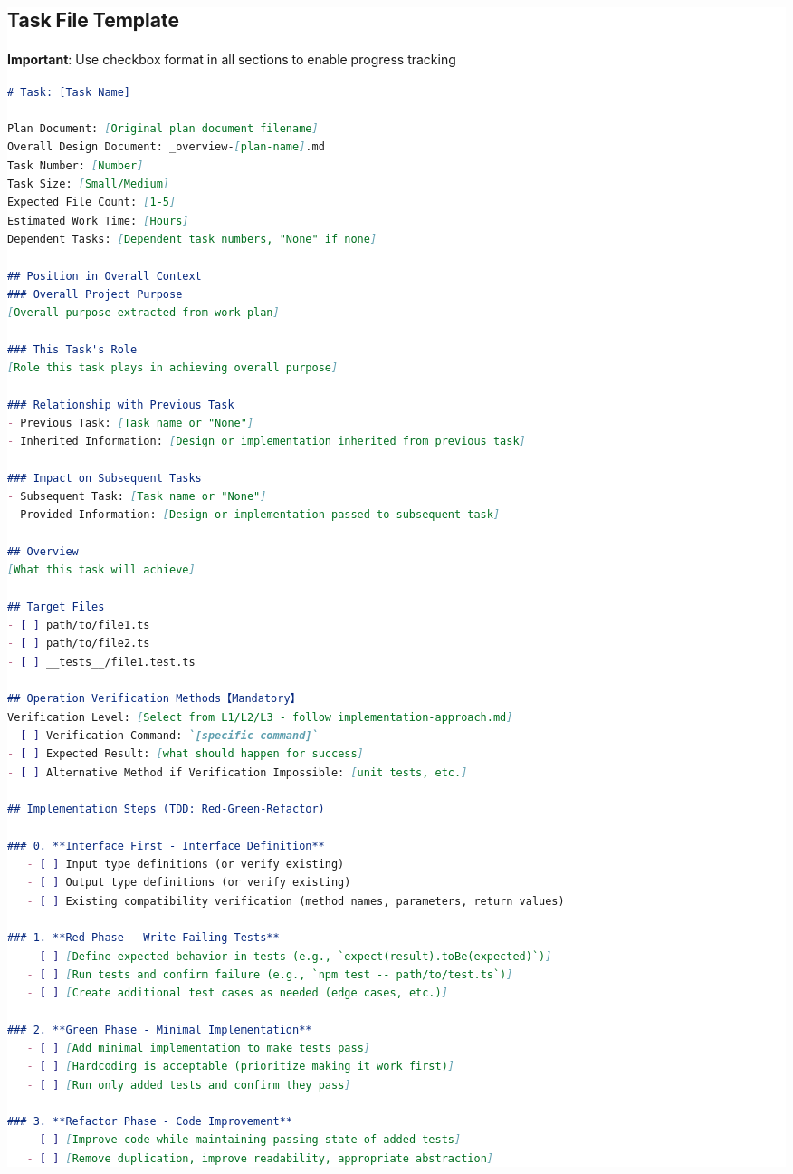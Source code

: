 ## Task File Template

**Important**: Use checkbox format in all sections to enable progress tracking

```markdown
# Task: [Task Name]

Plan Document: [Original plan document filename]
Overall Design Document: _overview-[plan-name].md
Task Number: [Number]
Task Size: [Small/Medium]
Expected File Count: [1-5]
Estimated Work Time: [Hours]
Dependent Tasks: [Dependent task numbers, "None" if none]

## Position in Overall Context
### Overall Project Purpose
[Overall purpose extracted from work plan]

### This Task's Role
[Role this task plays in achieving overall purpose]

### Relationship with Previous Task
- Previous Task: [Task name or "None"]
- Inherited Information: [Design or implementation inherited from previous task]

### Impact on Subsequent Tasks
- Subsequent Task: [Task name or "None"]
- Provided Information: [Design or implementation passed to subsequent task]

## Overview
[What this task will achieve]

## Target Files
- [ ] path/to/file1.ts
- [ ] path/to/file2.ts
- [ ] __tests__/file1.test.ts

## Operation Verification Methods【Mandatory】
Verification Level: [Select from L1/L2/L3 - follow implementation-approach.md]
- [ ] Verification Command: `[specific command]`
- [ ] Expected Result: [what should happen for success]
- [ ] Alternative Method if Verification Impossible: [unit tests, etc.]

## Implementation Steps (TDD: Red-Green-Refactor)

### 0. **Interface First - Interface Definition**
   - [ ] Input type definitions (or verify existing)
   - [ ] Output type definitions (or verify existing)
   - [ ] Existing compatibility verification (method names, parameters, return values)

### 1. **Red Phase - Write Failing Tests**
   - [ ] [Define expected behavior in tests (e.g., `expect(result).toBe(expected)`)]
   - [ ] [Run tests and confirm failure (e.g., `npm test -- path/to/test.ts`)]
   - [ ] [Create additional test cases as needed (edge cases, etc.)]

### 2. **Green Phase - Minimal Implementation**
   - [ ] [Add minimal implementation to make tests pass]
   - [ ] [Hardcoding is acceptable (prioritize making it work first)]
   - [ ] [Run only added tests and confirm they pass]

### 3. **Refactor Phase - Code Improvement**
   - [ ] [Improve code while maintaining passing state of added tests]
   - [ ] [Remove duplication, improve readability, appropriate abstraction]
```